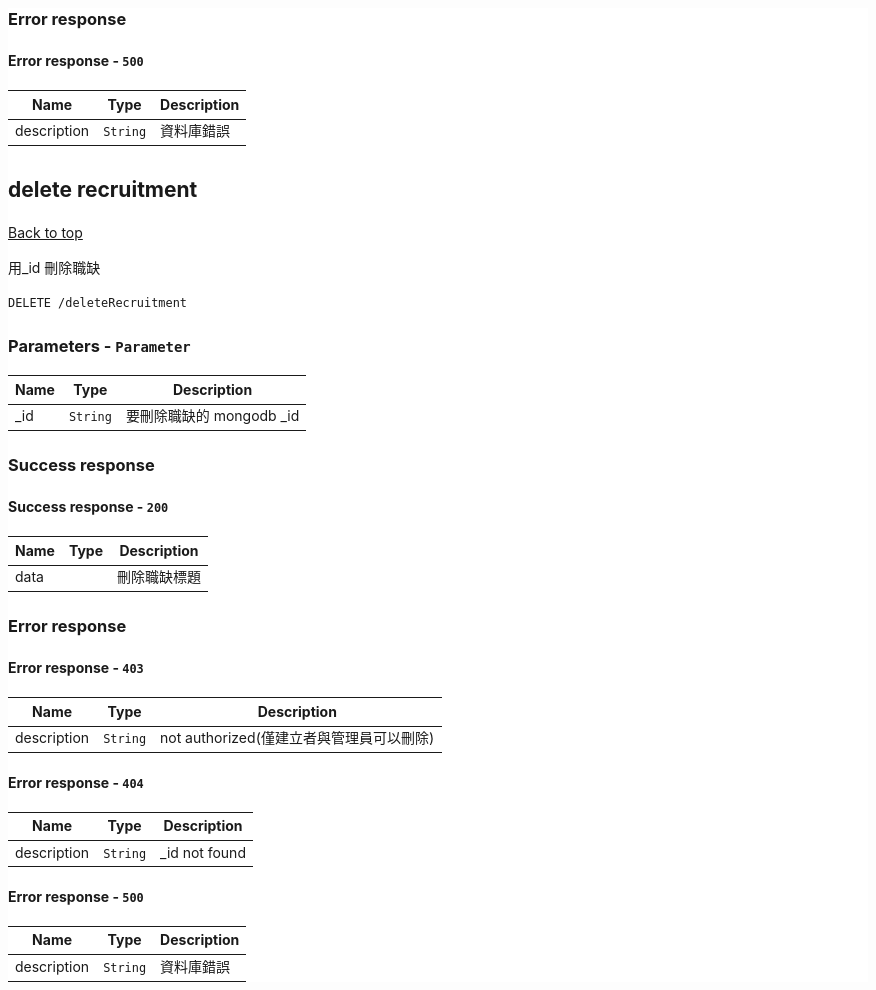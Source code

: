 ### Error response

#### Error response - `500`

| Name        | Type     | Description |
| ----------- | -------- | ----------- |
| description | `String` | 資料庫錯誤  |

## delete recruitment

[Back to top](#top)

用\_id 刪除職缺

```
DELETE /deleteRecruitment
```

### Parameters - `Parameter`

| Name | Type     | Description               |
| ---- | -------- | ------------------------- |
| \_id | `String` | 要刪除職缺的 mongodb \_id |

### Success response

#### Success response - `200`

| Name | Type | Description  |
| ---- | ---- | ------------ |
| data |      | 刪除職缺標題 |

### Error response

#### Error response - `403`

| Name        | Type     | Description                              |
| ----------- | -------- | ---------------------------------------- |
| description | `String` | not authorized(僅建立者與管理員可以刪除) |

#### Error response - `404`

| Name        | Type     | Description    |
| ----------- | -------- | -------------- |
| description | `String` | \_id not found |

#### Error response - `500`

| Name        | Type     | Description |
| ----------- | -------- | ----------- |
| description | `String` | 資料庫錯誤  |
